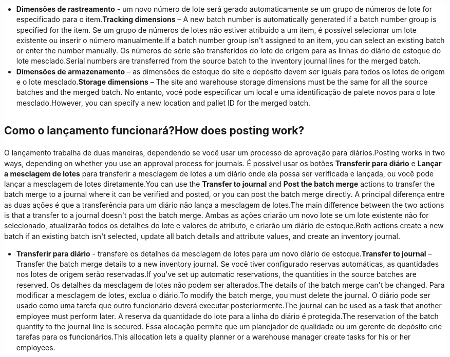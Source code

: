 -   <span data-ttu-id="1e6c0-237">**Dimensões de rastreamento** - um novo número de lote será gerado automaticamente se um grupo de números de lote for especificado para o item.</span><span class="sxs-lookup"><span data-stu-id="1e6c0-237">**Tracking dimensions** – A new batch number is automatically generated if a batch number group is specified for the item.</span></span> <span data-ttu-id="1e6c0-238">Se um grupo de números de lotes não estiver atribuído a um item, é possível selecionar um lote existente ou inserir o número manualmente.</span><span class="sxs-lookup"><span data-stu-id="1e6c0-238">If a batch number group isn't assigned to an item, you can select an existing batch or enter the number manually.</span></span> <span data-ttu-id="1e6c0-239">Os números de série são transferidos do lote de origem para as linhas do diário de estoque do lote mesclado.</span><span class="sxs-lookup"><span data-stu-id="1e6c0-239">Serial numbers are transferred from the source batch to the inventory journal lines for the merged batch.</span></span>
-   <span data-ttu-id="1e6c0-240">**Dimensões de armazenamento** – as dimensões de estoque do site e depósito devem ser iguais para todos os lotes de origem e o lote mesclado.</span><span class="sxs-lookup"><span data-stu-id="1e6c0-240">**Storage dimensions** – The site and warehouse storage dimensions must be the same for all the source batches and the merged batch.</span></span> <span data-ttu-id="1e6c0-241">No entanto, você pode especificar um local e uma identificação de palete novos para o lote mesclado.</span><span class="sxs-lookup"><span data-stu-id="1e6c0-241">However, you can specify a new location and pallet ID for the merged batch.</span></span>

## <a name="how-does-posting-work"></a><span data-ttu-id="1e6c0-242">Como o lançamento funcionará?</span><span class="sxs-lookup"><span data-stu-id="1e6c0-242">How does posting work?</span></span>
<span data-ttu-id="1e6c0-243">O lançamento trabalha de duas maneiras, dependendo se você usar um processo de aprovação para diários.</span><span class="sxs-lookup"><span data-stu-id="1e6c0-243">Posting works in two ways, depending on whether you use an approval process for journals.</span></span> <span data-ttu-id="1e6c0-244">É possível usar os botões **Transferir para diário** e **Lançar a mesclagem de lotes** para transferir a mesclagem de lotes a um diário onde ela possa ser verificada e lançada, ou você pode lançar a mesclagem de lotes diretamente.</span><span class="sxs-lookup"><span data-stu-id="1e6c0-244">You can use the **Transfer to journal** and **Post the batch merge** actions to transfer the batch merge to a journal where it can be verified and posted, or you can post the batch merge directly.</span></span> <span data-ttu-id="1e6c0-245">A principal diferença entre as duas ações é que a transferência para um diário não lança a mesclagem de lotes.</span><span class="sxs-lookup"><span data-stu-id="1e6c0-245">The main difference between the two actions is that a transfer to a journal doesn't post the batch merge.</span></span> <span data-ttu-id="1e6c0-246">Ambas as ações criarão um novo lote se um lote existente não for selecionado, atualizarão todos os detalhes do lote e valores de atributo, e criarão um diário de estoque.</span><span class="sxs-lookup"><span data-stu-id="1e6c0-246">Both actions create a new batch if an existing batch isn't selected, update all batch details and attribute values, and create an inventory journal.</span></span>

-   <span data-ttu-id="1e6c0-247">**Transferir para diário** - transfere os detalhes da mesclagem de lotes para um novo diário de estoque.</span><span class="sxs-lookup"><span data-stu-id="1e6c0-247">**Transfer to journal** – Transfer the batch merge details to a new inventory journal.</span></span> <span data-ttu-id="1e6c0-248">Se você tiver configurado reservas automáticas, as quantidades nos lotes de origem serão reservadas.</span><span class="sxs-lookup"><span data-stu-id="1e6c0-248">If you've set up automatic reservations, the quantities in the source batches are reserved.</span></span> <span data-ttu-id="1e6c0-249">Os detalhes da mesclagem de lotes não podem ser alterados.</span><span class="sxs-lookup"><span data-stu-id="1e6c0-249">The details of the batch merge can't be changed.</span></span> <span data-ttu-id="1e6c0-250">Para modificar a mesclagem de lotes, exclua o diário.</span><span class="sxs-lookup"><span data-stu-id="1e6c0-250">To modify the batch merge, you must delete the journal.</span></span> <span data-ttu-id="1e6c0-251">O diário pode ser usado como uma tarefa que outro funcionário deverá executar posteriormente.</span><span class="sxs-lookup"><span data-stu-id="1e6c0-251">The journal can be used as a task that another employee must perform later.</span></span> <span data-ttu-id="1e6c0-252">A reserva da quantidade do lote para a linha do diário é protegida.</span><span class="sxs-lookup"><span data-stu-id="1e6c0-252">The reservation of the batch quantity to the journal line is secured.</span></span> <span data-ttu-id="1e6c0-253">Essa alocação permite que um planejador de qualidade ou um gerente de depósito crie tarefas para os funcionários.</span><span class="sxs-lookup"><span data-stu-id="1e6c0-253">This allocation lets a quality planner or a warehouse manager create tasks for his or her employees.</span></span>